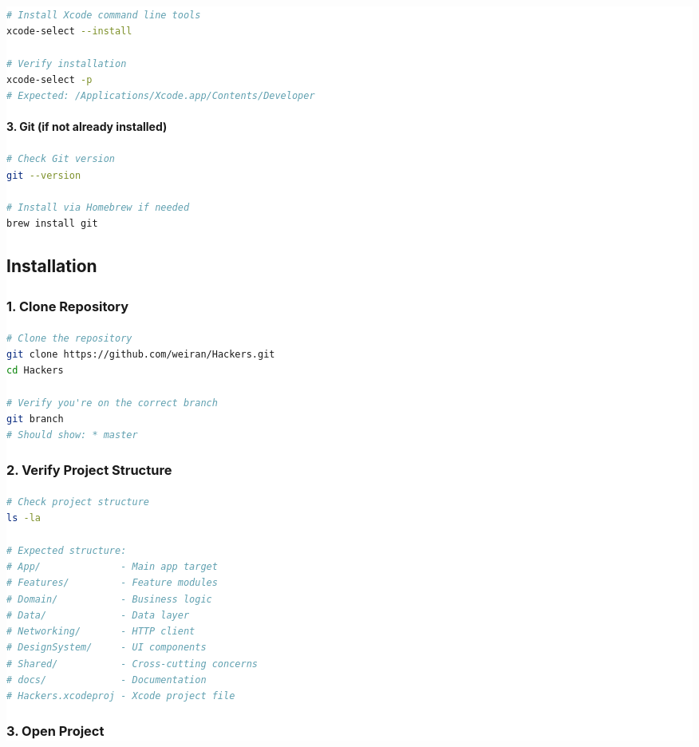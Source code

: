 ```bash
# Install Xcode command line tools
xcode-select --install

# Verify installation
xcode-select -p
# Expected: /Applications/Xcode.app/Contents/Developer
```

#### 3. Git (if not already installed)

```bash
# Check Git version
git --version

# Install via Homebrew if needed
brew install git
```

## Installation

### 1. Clone Repository

```bash
# Clone the repository
git clone https://github.com/weiran/Hackers.git
cd Hackers

# Verify you're on the correct branch
git branch
# Should show: * master
```

### 2. Verify Project Structure

```bash
# Check project structure
ls -la

# Expected structure:
# App/              - Main app target
# Features/         - Feature modules
# Domain/           - Business logic
# Data/             - Data layer
# Networking/       - HTTP client
# DesignSystem/     - UI components
# Shared/           - Cross-cutting concerns
# docs/             - Documentation
# Hackers.xcodeproj - Xcode project file
```

### 3. Open Project
